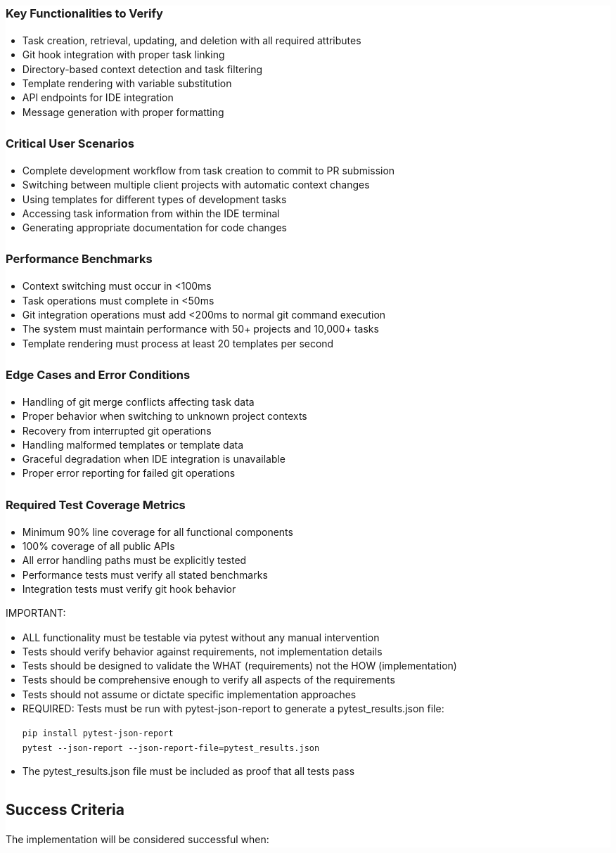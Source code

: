 ### Key Functionalities to Verify
- Task creation, retrieval, updating, and deletion with all required attributes
- Git hook integration with proper task linking
- Directory-based context detection and task filtering
- Template rendering with variable substitution
- API endpoints for IDE integration
- Message generation with proper formatting

### Critical User Scenarios
- Complete development workflow from task creation to commit to PR submission
- Switching between multiple client projects with automatic context changes
- Using templates for different types of development tasks
- Accessing task information from within the IDE terminal
- Generating appropriate documentation for code changes

### Performance Benchmarks
- Context switching must occur in <100ms
- Task operations must complete in <50ms
- Git integration operations must add <200ms to normal git command execution
- The system must maintain performance with 50+ projects and 10,000+ tasks
- Template rendering must process at least 20 templates per second

### Edge Cases and Error Conditions
- Handling of git merge conflicts affecting task data
- Proper behavior when switching to unknown project contexts
- Recovery from interrupted git operations
- Handling malformed templates or template data
- Graceful degradation when IDE integration is unavailable
- Proper error reporting for failed git operations

### Required Test Coverage Metrics
- Minimum 90% line coverage for all functional components
- 100% coverage of all public APIs
- All error handling paths must be explicitly tested
- Performance tests must verify all stated benchmarks
- Integration tests must verify git hook behavior

IMPORTANT:
- ALL functionality must be testable via pytest without any manual intervention
- Tests should verify behavior against requirements, not implementation details
- Tests should be designed to validate the WHAT (requirements) not the HOW (implementation)
- Tests should be comprehensive enough to verify all aspects of the requirements
- Tests should not assume or dictate specific implementation approaches
- REQUIRED: Tests must be run with pytest-json-report to generate a pytest_results.json file:
  ```
  pip install pytest-json-report
  pytest --json-report --json-report-file=pytest_results.json
  ```
- The pytest_results.json file must be included as proof that all tests pass

## Success Criteria
The implementation will be considered successful when:
